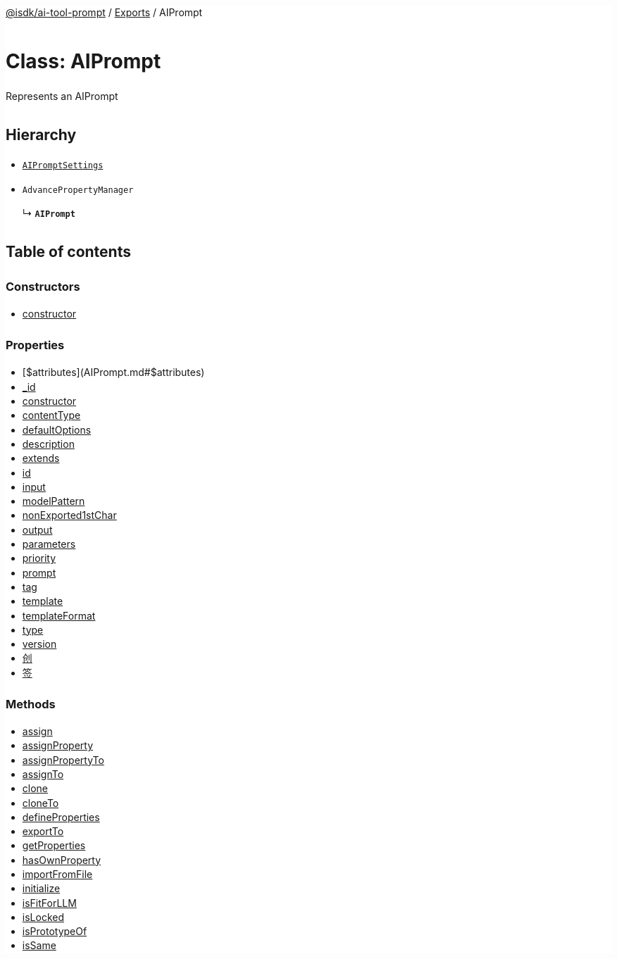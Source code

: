 [@isdk/ai-tool-prompt](../README.md) / [Exports](../modules.md) / AIPrompt

# Class: AIPrompt

Represents an AIPrompt

## Hierarchy

- [`AIPromptSettings`](../interfaces/AIPromptSettings.md)

- `AdvancePropertyManager`

  ↳ **`AIPrompt`**

## Table of contents

### Constructors

- [constructor](AIPrompt.md#constructor)

### Properties

- [$attributes](AIPrompt.md#$attributes)
- [\_id](AIPrompt.md#_id)
- [constructor](AIPrompt.md#constructor-1)
- [contentType](AIPrompt.md#contenttype)
- [defaultOptions](AIPrompt.md#defaultoptions)
- [description](AIPrompt.md#description)
- [extends](AIPrompt.md#extends)
- [id](AIPrompt.md#id)
- [input](AIPrompt.md#input)
- [modelPattern](AIPrompt.md#modelpattern)
- [nonExported1stChar](AIPrompt.md#nonexported1stchar)
- [output](AIPrompt.md#output)
- [parameters](AIPrompt.md#parameters)
- [priority](AIPrompt.md#priority)
- [prompt](AIPrompt.md#prompt)
- [tag](AIPrompt.md#tag)
- [template](AIPrompt.md#template)
- [templateFormat](AIPrompt.md#templateformat)
- [type](AIPrompt.md#type)
- [version](AIPrompt.md#version)
- [创](AIPrompt.md#创)
- [签](AIPrompt.md#签)

### Methods

- [assign](AIPrompt.md#assign)
- [assignProperty](AIPrompt.md#assignproperty)
- [assignPropertyTo](AIPrompt.md#assignpropertyto)
- [assignTo](AIPrompt.md#assignto)
- [clone](AIPrompt.md#clone)
- [cloneTo](AIPrompt.md#cloneto)
- [defineProperties](AIPrompt.md#defineproperties)
- [exportTo](AIPrompt.md#exportto)
- [getProperties](AIPrompt.md#getproperties)
- [hasOwnProperty](AIPrompt.md#hasownproperty)
- [importFromFile](AIPrompt.md#importfromfile)
- [initialize](AIPrompt.md#initialize)
- [isFitForLLM](AIPrompt.md#isfitforllm)
- [isLocked](AIPrompt.md#islocked)
- [isPrototypeOf](AIPrompt.md#isprototypeof)
- [isSame](AIPrompt.md#issame)